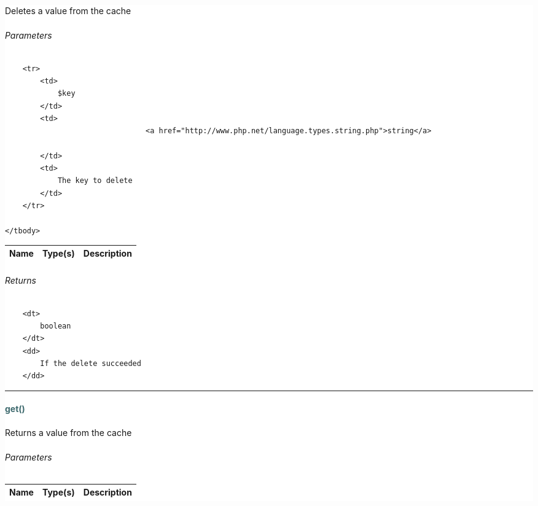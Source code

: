 Deletes a value from the cache

###### Parameters

<table>
	<thead>
		<th>Name</th>
		<th>Type(s)</th>
		<th>Description</th>
	</thead>
	<tbody>
			
		<tr>
			<td>
				$key
			</td>
			<td>
									<a href="http://www.php.net/language.types.string.php">string</a>
				
			</td>
			<td>
				The key to delete
			</td>
		</tr>
			
	</tbody>
</table>

###### Returns

<dl>
	
		<dt>
			boolean
		</dt>
		<dd>
			If the delete succeeded
		</dd>
	
</dl>


<hr />

#### <span style="color:#3e6a6e;">get()</span>

Returns a value from the cache

###### Parameters

<table>
	<thead>
		<th>Name</th>
		<th>Type(s)</th>
		<th>Description</th>
	</thead>
	<tbody>
			